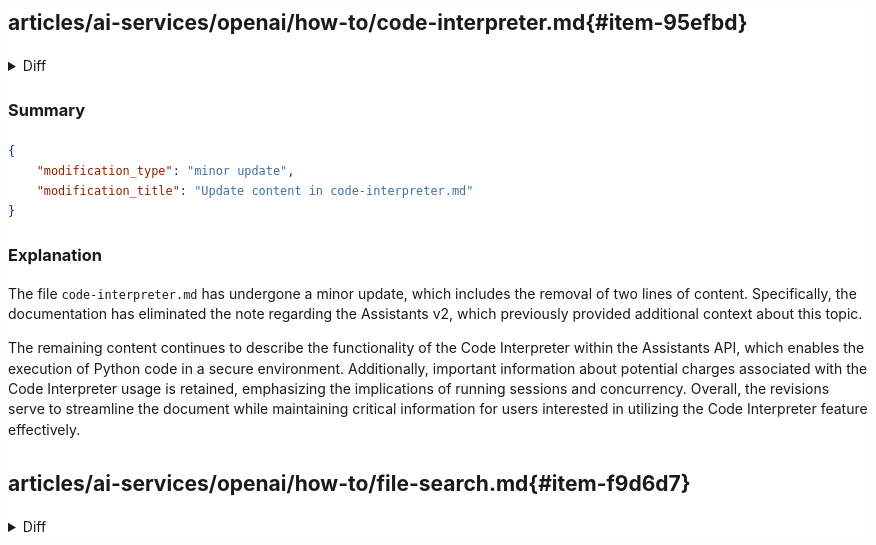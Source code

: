 ## articles/ai-services/openai/how-to/code-interpreter.md{#item-95efbd}

<details><summary>Diff</summary></details>

### Summary

```json
{
    "modification_type": "minor update",
    "modification_title": "Update content in code-interpreter.md"
}
```

### Explanation
The file `code-interpreter.md` has undergone a minor update, which includes the removal of two lines of content. Specifically, the documentation has eliminated the note regarding the Assistants v2, which previously provided additional context about this topic.

The remaining content continues to describe the functionality of the Code Interpreter within the Assistants API, which enables the execution of Python code in a secure environment. Additionally, important information about potential charges associated with the Code Interpreter usage is retained, emphasizing the implications of running sessions and concurrency. Overall, the revisions serve to streamline the document while maintaining critical information for users interested in utilizing the Code Interpreter feature effectively.

## articles/ai-services/openai/how-to/file-search.md{#item-f9d6d7}

<details>
<summary>Diff</summary>
````diff
@@ -6,7 +6,7 @@ services: cognitive-services
 manager: nitinme
 ms.service: azure-ai-openai
 ms.topic: how-to
-ms.date: 01/28/2025
+ms.date: 03/31/2025
 author: aahill
 ms.author: aahi
 recommendations: false
@@ -19,9 +19,6 @@ File Search augments the Assistant with knowledge from outside its model, such a
 > [!IMPORTANT]
 > * File search has [additional charges](https://azure.microsoft.com/pricing/details/cognitive-services/openai-service/) beyond the token based fees for Azure OpenAI usage.
 
-
-[!INCLUDE [Assistants v2 note](../includes/assistants-v2-note.md)]
````